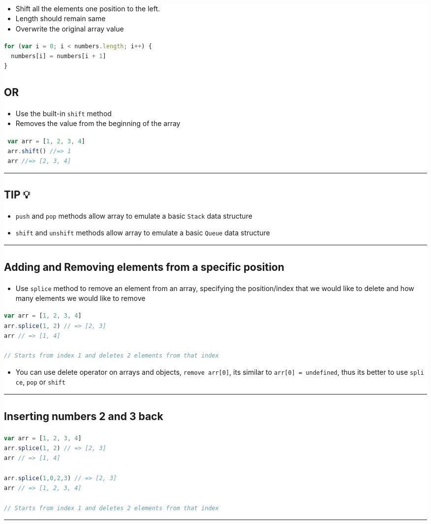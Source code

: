 * Shift all the elements one position to the left.
* Length should remain same
* Overwrite the original array value

```javascript
for (var i = 0; i < numbers.length; i++) {
  numbers[i] = numbers[i + 1]
}
```
## OR
* Use the built-in `shift` method
* Removes the value from the beginning of the array
```javascript
 var arr = [1, 2, 3, 4]
 arr.shift() //=> 1
 arr //=> [2, 3, 4]
```
---
## TIP 💡
* `push` and `pop` methods allow array to emulate a basic `Stack` data structure

* `shift` and `unshift` methods allow array to emulate a basic `Queue` data structure
---

## Adding and Removing elements from a specific position
* Use `splice` method to remove an element from an array, specifying the position/index that we would like to delete and how many elements we would like to remove

```javascript
var arr = [1, 2, 3, 4]
arr.splice(1, 2) // => [2, 3]
arr // => [1, 4]

// Starts from index 1 and deletes 2 elements from that index
```
* You can use delete operator on arrays and objects, `remove arr[0]`, its similar to `arr[0] = undefined`, thus its better to use `splice`, `pop` or `shift`

---

## Inserting numbers 2 and 3 back
```javascript
var arr = [1, 2, 3, 4]
arr.splice(1, 2) // => [2, 3]
arr // => [1, 4]

arr.splice(1,0,2,3) // => [2, 3]
arr // => [1, 2, 3, 4]

// Starts from index 1 and deletes 2 elements from that index
```
---
